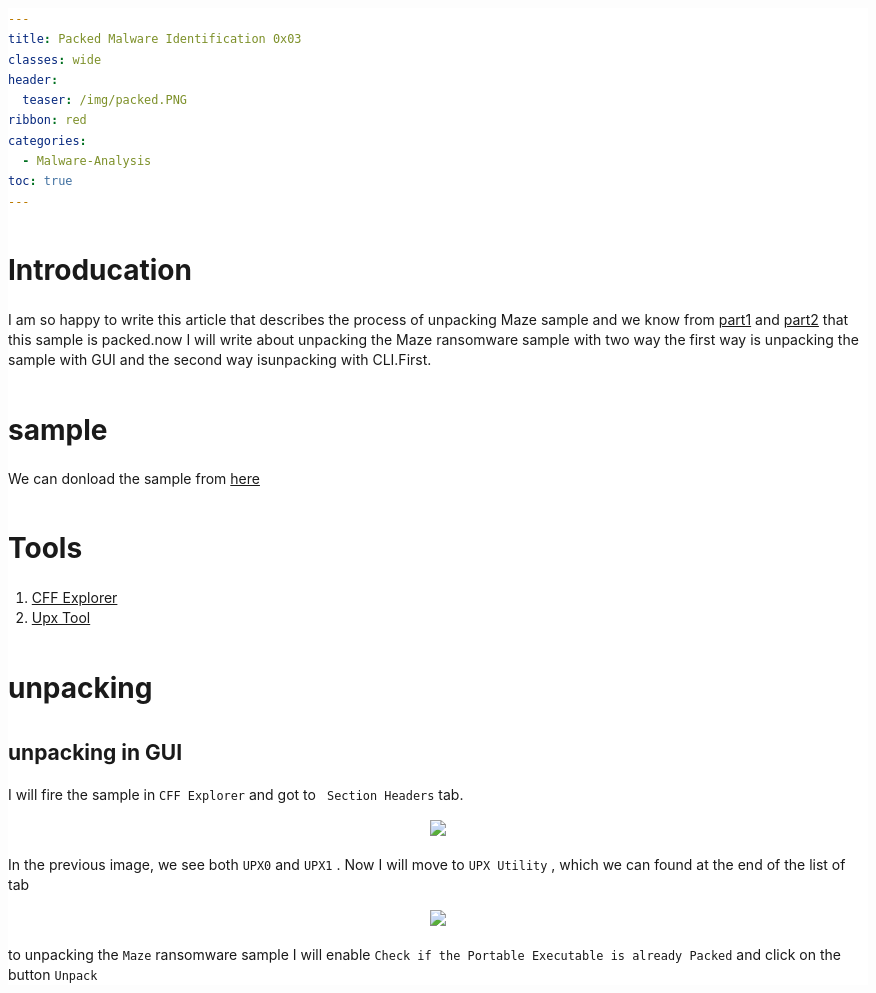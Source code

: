 ```yaml
---
title: Packed Malware Identification 0x03
classes: wide
header:
  teaser: /img/packed.PNG
ribbon: red
categories:
  - Malware-Analysis
toc: true
---
```


# Introducation
I am so happy to write this article that describes the process of unpacking Maze sample and we know from [part1](https://malgamy.github.io/Packed-Malware-Identification-And-Basic-Analysis-part1/) and [part2](https://malgamy.github.io/Packed-Malware-Identification-And-Basic-Analysis-part2/) that this sample is packed.now I will write about unpacking the Maze ransomware sample with two way  the first way is unpacking the sample with GUI and the second way isunpacking with CLI.First. 



# sample 
We can donload the sample from [here](https://app.any.run/tasks/56248422-b327-4226-8a79-3155e24b999d/)

# Tools
1. [CFF Explorer](https://download.cnet.com/CFF-Explorer/3000-2383_4-10431156.html)
2. [Upx Tool](https://github.com/upx/upx)

# unpacking
## unpacking in GUI

I will fire the sample in ```CFF Explorer``` and got to ``` Section Headers``` tab.
 
<p align="center">
<img src="https://user-images.githubusercontent.com/74544712/116378406-63ab9900-a812-11eb-91a0-eb4d6f9697b3.PNG" width="100%">
</p>

In the previous image, we see both ```UPX0``` and ```UPX1``` . Now I will move to ```UPX Utility``` , which we can found at the end of the list of tab

<p align="center">
<img src="https://user-images.githubusercontent.com/74544712/116379845-b33e9480-a813-11eb-9486-13b89c895351.PNG" width="100%">
</p>

to unpacking the ```Maze``` ransomware sample I will enable ``` Check if the Portable Executable is already Packed ``` and click on the button ``` Unpack ```
